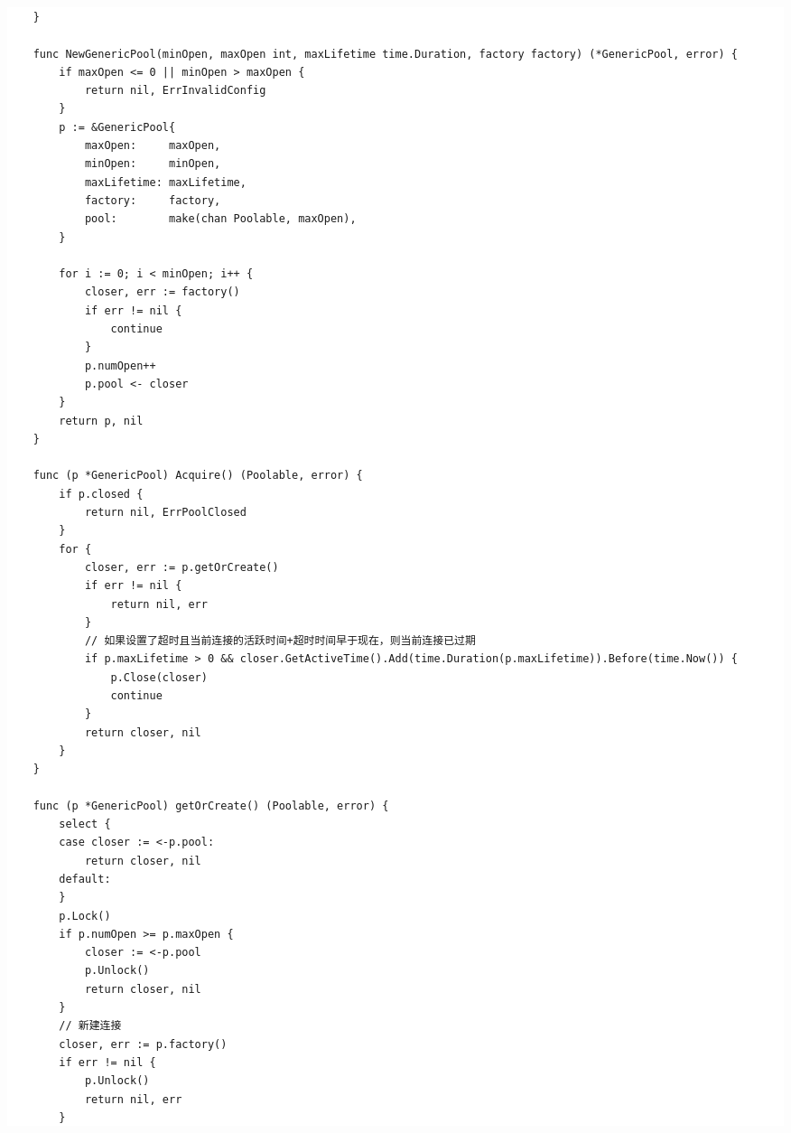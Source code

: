 ```
	}
	
	func NewGenericPool(minOpen, maxOpen int, maxLifetime time.Duration, factory factory) (*GenericPool, error) {
		if maxOpen <= 0 || minOpen > maxOpen {
			return nil, ErrInvalidConfig
		}
		p := &GenericPool{
			maxOpen:     maxOpen,
			minOpen:     minOpen,
			maxLifetime: maxLifetime,
			factory:     factory,
			pool:        make(chan Poolable, maxOpen),
		}
	
		for i := 0; i < minOpen; i++ {
			closer, err := factory()
			if err != nil {
				continue
			}
			p.numOpen++
			p.pool <- closer
		}
		return p, nil
	}
	
	func (p *GenericPool) Acquire() (Poolable, error) {
		if p.closed {
			return nil, ErrPoolClosed
		}
		for {
			closer, err := p.getOrCreate()
			if err != nil {
				return nil, err
			}
			// 如果设置了超时且当前连接的活跃时间+超时时间早于现在，则当前连接已过期
			if p.maxLifetime > 0 && closer.GetActiveTime().Add(time.Duration(p.maxLifetime)).Before(time.Now()) {
				p.Close(closer)
				continue
			}
			return closer, nil
		}
	}
	
	func (p *GenericPool) getOrCreate() (Poolable, error) {
		select {
		case closer := <-p.pool:
			return closer, nil
		default:
		}
		p.Lock()
		if p.numOpen >= p.maxOpen {
			closer := <-p.pool
			p.Unlock()
			return closer, nil
		}
		// 新建连接
		closer, err := p.factory()
		if err != nil {
			p.Unlock()
			return nil, err
		}
```
